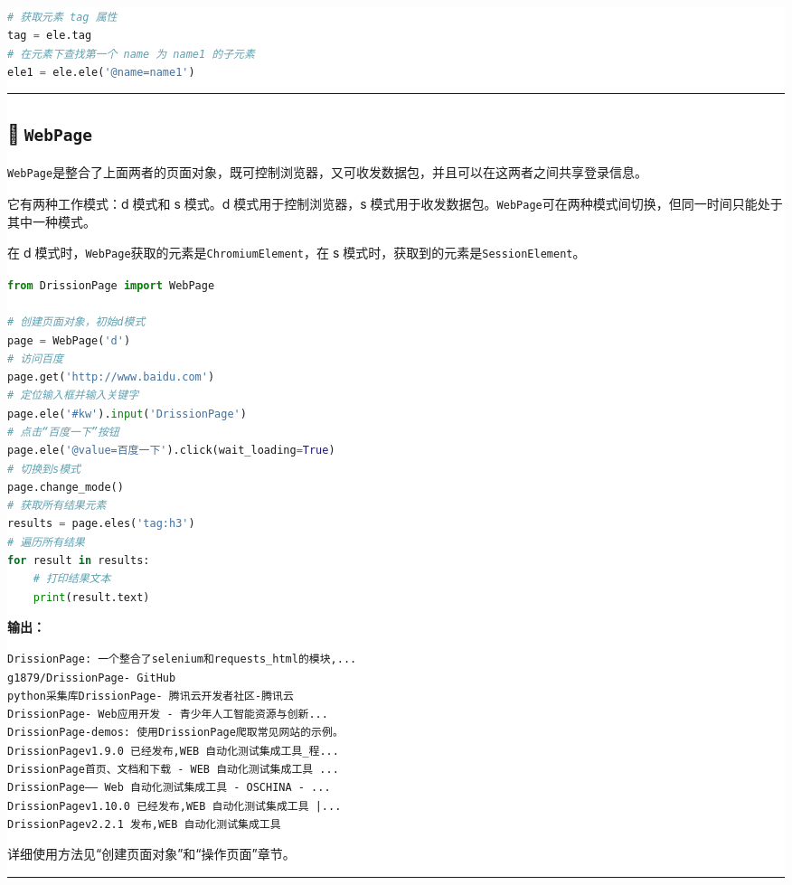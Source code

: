 ```python
# 获取元素 tag 属性
tag = ele.tag
# 在元素下查找第一个 name 为 name1 的子元素
ele1 = ele.ele('@name=name1')
```

---

## 📍 `WebPage`

`WebPage`是整合了上面两者的页面对象，既可控制浏览器，又可收发数据包，并且可以在这两者之间共享登录信息。

它有两种工作模式：d 模式和 s 模式。d 模式用于控制浏览器，s 模式用于收发数据包。`WebPage`可在两种模式间切换，但同一时间只能处于其中一种模式。

在 d 模式时，`WebPage`获取的元素是`ChromiumElement`，在 s 模式时，获取到的元素是`SessionElement`。

```python
from DrissionPage import WebPage

# 创建页面对象，初始d模式
page = WebPage('d')
# 访问百度
page.get('http://www.baidu.com')
# 定位输入框并输入关键字
page.ele('#kw').input('DrissionPage')
# 点击“百度一下”按钮
page.ele('@value=百度一下').click(wait_loading=True)
# 切换到s模式
page.change_mode()
# 获取所有结果元素
results = page.eles('tag:h3')
# 遍历所有结果
for result in results:
    # 打印结果文本
    print(result.text)
```

**输出：**

```console
DrissionPage: 一个整合了selenium和requests_html的模块,...
g1879/DrissionPage- GitHub
python采集库DrissionPage- 腾讯云开发者社区-腾讯云
DrissionPage- Web应用开发 - 青少年人工智能资源与创新...
DrissionPage-demos: 使用DrissionPage爬取常见网站的示例。
DrissionPagev1.9.0 已经发布,WEB 自动化测试集成工具_程...
DrissionPage首页、文档和下载 - WEB 自动化测试集成工具 ...
DrissionPage—— Web 自动化测试集成工具 - OSCHINA - ...
DrissionPagev1.10.0 已经发布,WEB 自动化测试集成工具 |...
DrissionPagev2.2.1 发布,WEB 自动化测试集成工具
```

详细使用方法见“创建页面对象”和“操作页面”章节。

---